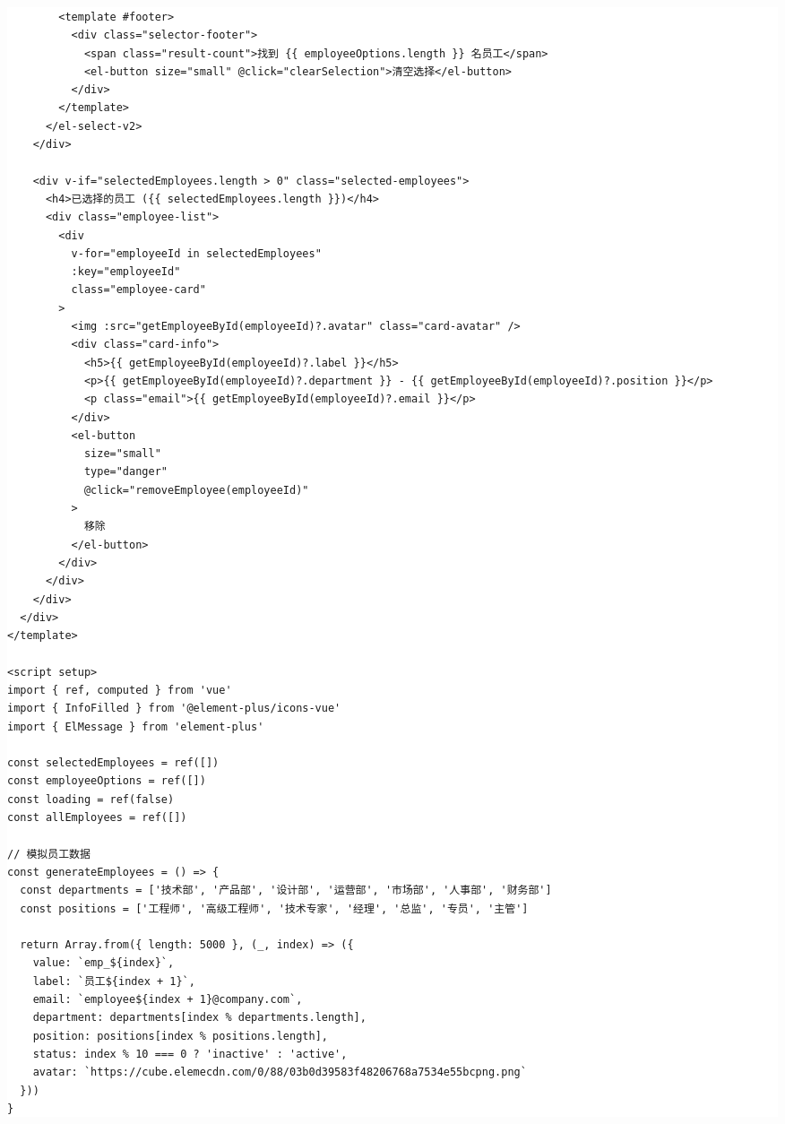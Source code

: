 ```vue
        <template #footer>
          <div class="selector-footer">
            <span class="result-count">找到 {{ employeeOptions.length }} 名员工</span>
            <el-button size="small" @click="clearSelection">清空选择</el-button>
          </div>
        </template>
      </el-select-v2>
    </div>
    
    <div v-if="selectedEmployees.length > 0" class="selected-employees">
      <h4>已选择的员工 ({{ selectedEmployees.length }})</h4>
      <div class="employee-list">
        <div
          v-for="employeeId in selectedEmployees"
          :key="employeeId"
          class="employee-card"
        >
          <img :src="getEmployeeById(employeeId)?.avatar" class="card-avatar" />
          <div class="card-info">
            <h5>{{ getEmployeeById(employeeId)?.label }}</h5>
            <p>{{ getEmployeeById(employeeId)?.department }} - {{ getEmployeeById(employeeId)?.position }}</p>
            <p class="email">{{ getEmployeeById(employeeId)?.email }}</p>
          </div>
          <el-button
            size="small"
            type="danger"
            @click="removeEmployee(employeeId)"
          >
            移除
          </el-button>
        </div>
      </div>
    </div>
  </div>
</template>

<script setup>
import { ref, computed } from 'vue'
import { InfoFilled } from '@element-plus/icons-vue'
import { ElMessage } from 'element-plus'

const selectedEmployees = ref([])
const employeeOptions = ref([])
const loading = ref(false)
const allEmployees = ref([])

// 模拟员工数据
const generateEmployees = () => {
  const departments = ['技术部', '产品部', '设计部', '运营部', '市场部', '人事部', '财务部']
  const positions = ['工程师', '高级工程师', '技术专家', '经理', '总监', '专员', '主管']
  
  return Array.from({ length: 5000 }, (_, index) => ({
    value: `emp_${index}`,
    label: `员工${index + 1}`,
    email: `employee${index + 1}@company.com`,
    department: departments[index % departments.length],
    position: positions[index % positions.length],
    status: index % 10 === 0 ? 'inactive' : 'active',
    avatar: `https://cube.elemecdn.com/0/88/03b0d39583f48206768a7534e55bcpng.png`
  }))
}

```